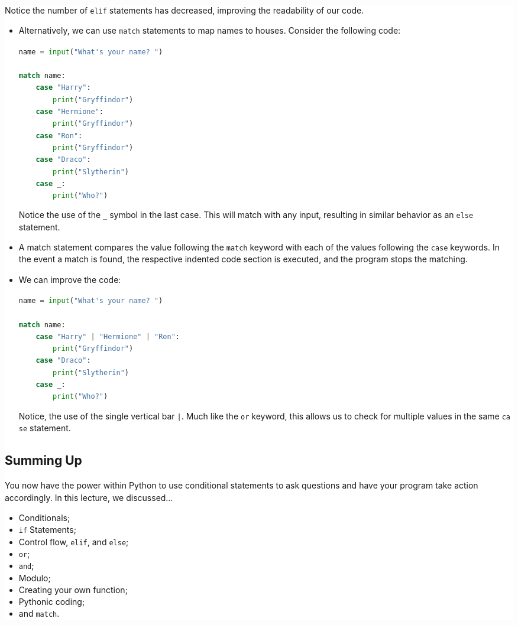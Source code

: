   Notice the number of `elif` statements has decreased, improving the readability of our code.

- Alternatively, we can use `match` statements to map names to houses. Consider the following code:

  ```python
  name = input("What's your name? ")

  match name:
      case "Harry":
          print("Gryffindor")
      case "Hermione":
          print("Gryffindor")
      case "Ron":
          print("Gryffindor")
      case "Draco":
          print("Slytherin")
      case _:
          print("Who?")
  ```

  Notice the use of the `_` symbol in the last case. This will match with any input, resulting in similar behavior as an `else` statement.

- A match statement compares the value following the `match` keyword with each of the values following the `case` keywords. In the event a match is found, the respective indented code section is executed, and the program stops the matching.
- We can improve the code:

  ```python
  name = input("What's your name? ")

  match name:
      case "Harry" | "Hermione" | "Ron":
          print("Gryffindor")
      case "Draco":
          print("Slytherin")
      case _:
          print("Who?")
  ```

  Notice, the use of the single vertical bar `|`. Much like the `or` keyword, this allows us to check for multiple values in the same `case` statement.

## Summing Up

You now have the power within Python to use conditional statements to ask questions and have your program take action accordingly. In this lecture, we discussed…

- Conditionals;
- `if` Statements;
- Control flow, `elif`, and `else`;
- `or`;
- `and`;
- Modulo;
- Creating your own function;
- Pythonic coding;
- and `match`.
